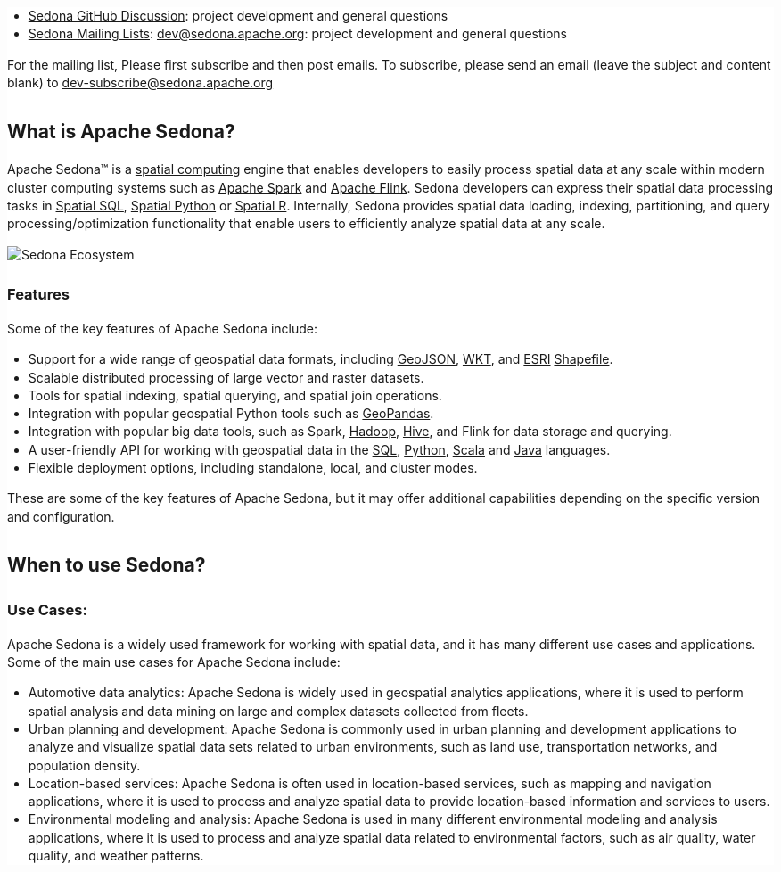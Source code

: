 * [Sedona GitHub Discussion](https://github.com/apache/sedona/discussions): project development and general questions
* [Sedona Mailing Lists](https://lists.apache.org/list.html?sedona.apache.org): [dev@sedona.apache.org](https://lists.apache.org/list.html?dev@sedona.apache.org): project development and general questions

For the mailing list, Please first subscribe and then post emails. To subscribe, please send an email (leave the subject and content blank) to [dev-subscribe@sedona.apache.org](mailto:dev-subscribe@sedona.apache.org?subject=Subscribe&body=Subscribe)

## What is Apache Sedona?

Apache Sedona™ is a [spatial computing](https://en.wikipedia.org/wiki/Spatial_computing) engine that enables developers to easily process spatial data at any scale within modern cluster computing systems such as [Apache Spark](https://spark.apache.org/) and [Apache Flink](https://flink.apache.org/).
Sedona developers can express their spatial data processing tasks in [Spatial SQL](https://carto.com/spatial-sql), [Spatial Python](https://docs.scipy.org/doc/scipy/reference/spatial.html) or [Spatial R](https://r-spatial.org/). Internally, Sedona provides spatial data loading, indexing, partitioning, and query processing/optimization functionality that enable users to efficiently analyze spatial data at any scale.

![Sedona Ecosystem](docs/image/sedona-ecosystem.png "Sedona Ecosystem")

### Features

Some of the key features of Apache Sedona include:

* Support for a wide range of geospatial data formats, including [GeoJSON](https://en.wikipedia.org/wiki/GeoJSON), [WKT](https://en.wikipedia.org/wiki/Well-known_text_representation_of_geometry), and [ESRI](https://www.esri.com) [Shapefile](https://en.wikipedia.org/wiki/Shapefile).
* Scalable distributed processing of large vector and raster datasets.
* Tools for spatial indexing, spatial querying, and spatial join operations.
* Integration with popular geospatial Python tools such as [GeoPandas](https://geopandas.org).
* Integration with popular big data tools, such as Spark, [Hadoop](https://hadoop.apache.org/), [Hive](https://hive.apache.org/), and Flink for data storage and querying.
* A user-friendly API for working with geospatial data in the [SQL](https://en.wikipedia.org/wiki/SQL), [Python](https://www.python.org/), [Scala](https://www.scala-lang.org/) and [Java](https://www.java.com) languages.
* Flexible deployment options, including standalone, local, and cluster modes.

These are some of the key features of Apache Sedona, but it may offer additional capabilities depending on the specific version and configuration.

## When to use Sedona?

### Use Cases:

Apache Sedona is a widely used framework for working with spatial data, and it has many different use cases and applications. Some of the main use cases for Apache Sedona include:

* Automotive data analytics: Apache Sedona is widely used in geospatial analytics applications, where it is used to perform spatial analysis and data mining on large and complex datasets collected from fleets.
* Urban planning and development: Apache Sedona is commonly used in urban planning and development applications to analyze and visualize spatial data sets related to urban environments, such as land use, transportation networks, and population density.
* Location-based services: Apache Sedona is often used in location-based services, such as mapping and navigation applications, where it is used to process and analyze spatial data to provide location-based information and services to users.
* Environmental modeling and analysis: Apache Sedona is used in many different environmental modeling and analysis applications, where it is used to process and analyze spatial data related to environmental factors, such as air quality, water quality, and weather patterns.
